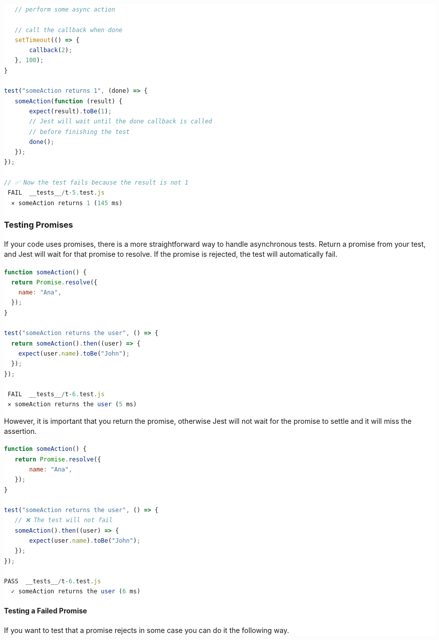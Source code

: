 ```js
   // perform some async action

   // call the callback when done
   setTimeout(() => {
       callback(2);
   }, 100);
}

test("someAction returns 1", (done) => {
   someAction(function (result) {
       expect(result).toBe(1);
       // Jest will wait until the done callback is called
       // before finishing the test
       done();
   });
});

// ✅ Now the test fails because the result is not 1
 FAIL  __tests__/t-5.test.js
  ✕ someAction returns 1 (145 ms)
```
### Testing Promises
If your code uses promises, there is a more straightforward way to handle asynchronous tests. Return a promise from your test, and Jest will wait for that promise to resolve. If the promise is rejected, the test will automatically fail.
```js
function someAction() {
  return Promise.resolve({
    name: "Ana",
  });
}

test("someAction returns the user", () => {
  return someAction().then((user) => {
    expect(user.name).toBe("John");
  });
});

 FAIL  __tests__/t-6.test.js
 ✕ someAction returns the user (5 ms)
```
However, it is important that you return the promise, otherwise Jest will not wait for the promise to settle and it will miss the assertion.
```js
function someAction() {
   return Promise.resolve({
       name: "Ana",
   });
}

test("someAction returns the user", () => {
   // ❌ The test will not fail
   someAction().then((user) => {
       expect(user.name).toBe("John");
   });
});

PASS  __tests__/t-6.test.js
  ✓ someAction returns the user (6 ms)
```
#### Testing a Failed Promise
If you want to test that a promise rejects in some case you can do it the following way.
```js
```